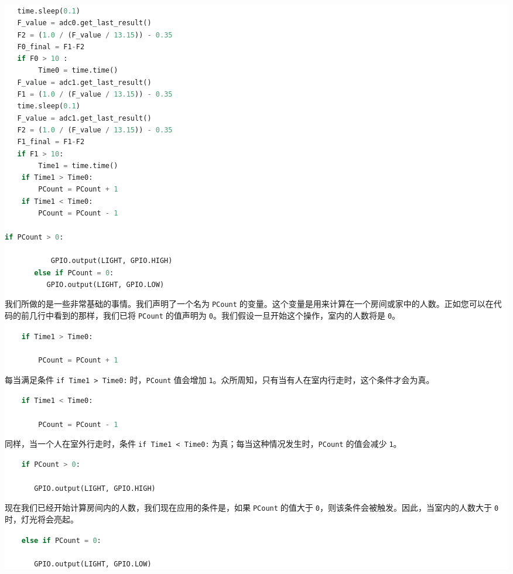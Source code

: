 ```py
   time.sleep(0.1)
   F_value = adc0.get_last_result()
   F2 = (1.0 / (F_value / 13.15)) - 0.35
   F0_final = F1-F2
   if F0 > 10 :
        Time0 = time.time()
   F_value = adc1.get_last_result()
   F1 = (1.0 / (F_value / 13.15)) - 0.35
   time.sleep(0.1)
   F_value = adc1.get_last_result()
   F2 = (1.0 / (F_value / 13.15)) - 0.35
   F1_final = F1-F2
   if F1 > 10:
        Time1 = time.time()
    if Time1 > Time0:
        PCount = PCount + 1
    if Time1 < Time0:
        PCount = PCount - 1

if PCount > 0:

           GPIO.output(LIGHT, GPIO.HIGH)
       else if PCount = 0:
          GPIO.output(LIGHT, GPIO.LOW)        
```

我们所做的是一些非常基础的事情。我们声明了一个名为 `PCount` 的变量。这个变量是用来计算在一个房间或家中的人数。正如您可以在代码的前几行中看到的那样，我们已将 `PCount` 的值声明为 `0`。我们假设一旦开始这个操作，室内的人数将是 `0`。

```py
    if Time1 > Time0:

        PCount = PCount + 1
```

每当满足条件 `if Time1 > Time0:` 时，`PCount` 值会增加 `1`。众所周知，只有当有人在室内行走时，这个条件才会为真。

```py
    if Time1 < Time0:

        PCount = PCount - 1
```

同样，当一个人在室外行走时，条件 `if Time1 < Time0:` 为真；每当这种情况发生时，`PCount` 的值会减少 `1`。

```py
    if PCount > 0:

       GPIO.output(LIGHT, GPIO.HIGH)
```

现在我们已经开始计算房间内的人数，我们现在应用的条件是，如果 `PCount` 的值大于 `0`，则该条件会被触发。因此，当室内的人数大于 `0` 时，灯光将会亮起。

```py
    else if PCount = 0:

       GPIO.output(LIGHT, GPIO.LOW)
```

